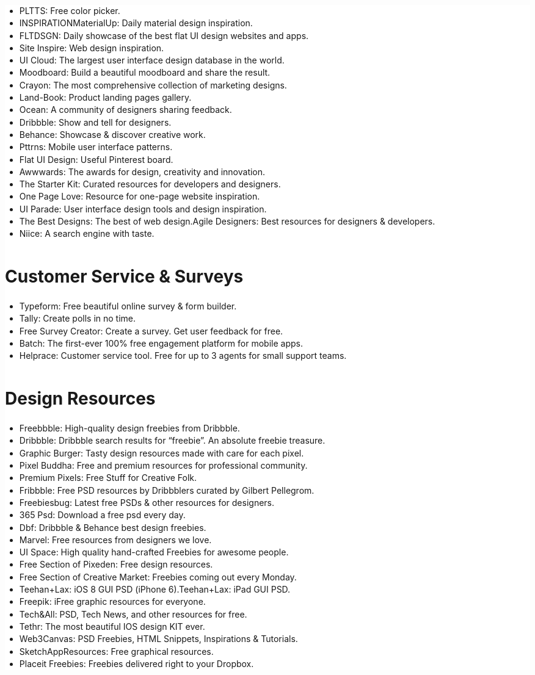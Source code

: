 - PLTTS: Free color picker.
- INSPIRATIONMaterialUp: Daily material design inspiration.
- FLTDSGN: Daily showcase of the best flat UI design websites and apps.
- Site Inspire: Web design inspiration.
- UI Cloud: The largest user interface design database in the world.
- Moodboard: Build a beautiful moodboard and share the result.
- Crayon: The most comprehensive collection of marketing designs.
- Land-Book: Product landing pages gallery.
- Ocean: A community of designers sharing feedback.
- Dribbble: Show and tell for designers.
- Behance: Showcase & discover creative work.
- Pttrns: Mobile user interface patterns.
- Flat UI Design: Useful Pinterest board.
- Awwwards: The awards for design, creativity and innovation.
- The Starter Kit: Curated resources for developers and designers.
- One Page Love: Resource for one-page website inspiration.
- UI Parade: User interface design tools and design inspiration.
- The Best Designs: The best of web design.Agile Designers: Best resources for designers & developers.
- Niice: A search engine with taste.

# Customer Service & Surveys
- Typeform: Free beautiful online survey & form builder.
- Tally: Create polls in no time.
- Free Survey Creator: Create a survey. Get user feedback for free.
- Batch: The first-ever 100% free engagement platform for mobile apps.
- Helprace: Customer service tool. Free for up to 3 agents for small support teams.

# Design Resources
- Freebbble: High-quality design freebies from Dribbble.
- Dribbble: Dribbble search results for “freebie”. An absolute freebie treasure.
- Graphic Burger: Tasty design resources made with care for each pixel.
- Pixel Buddha: Free and premium resources for professional community.
- Premium Pixels: Free Stuff for Creative Folk.
- Fribbble: Free PSD resources by Dribbblers curated by Gilbert Pellegrom.
- Freebiesbug: Latest free PSDs & other resources for designers.
- 365 Psd: Download a free psd every day.
- Dbf: Dribbble & Behance best design freebies.
- Marvel: Free resources from designers we love.
- UI Space: High quality hand-crafted Freebies for awesome people.
- Free Section of Pixeden: Free design resources.
- Free Section of Creative Market: Freebies coming out every Monday.
- Teehan+Lax: iOS 8 GUI PSD (iPhone 6).Teehan+Lax: iPad GUI PSD.
- Freepik: iFree graphic resources for everyone.
- Tech&All: PSD, Tech News, and other resources for free.
- Tethr: The most beautiful IOS design KIT ever.
- Web3Canvas: PSD Freebies, HTML Snippets, Inspirations & Tutorials.
- SketchAppResources: Free graphical resources.
- Placeit Freebies: Freebies delivered right to your Dropbox.
